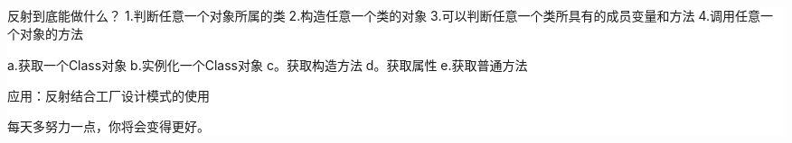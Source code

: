反射到底能做什么？
1.判断任意一个对象所属的类
2.构造任意一个类的对象
3.可以判断任意一个类所具有的成员变量和方法
4.调用任意一个对象的方法

a.获取一个Class对象
b.实例化一个Class对象
c。获取构造方法
d。获取属性
e.获取普通方法


应用：反射结合工厂设计模式的使用


每天多努力一点，你将会变得更好。